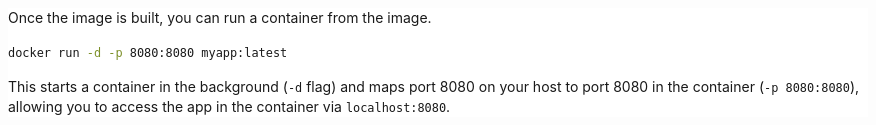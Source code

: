 Once the image is built, you can run a container from the image.

```bash
docker run -d -p 8080:8080 myapp:latest
```

This starts a container in the background (`-d` flag) and maps port 8080 on your host to port 8080 in the container (`-p 8080:8080`), allowing you to access the app in the container via `localhost:8080`.
